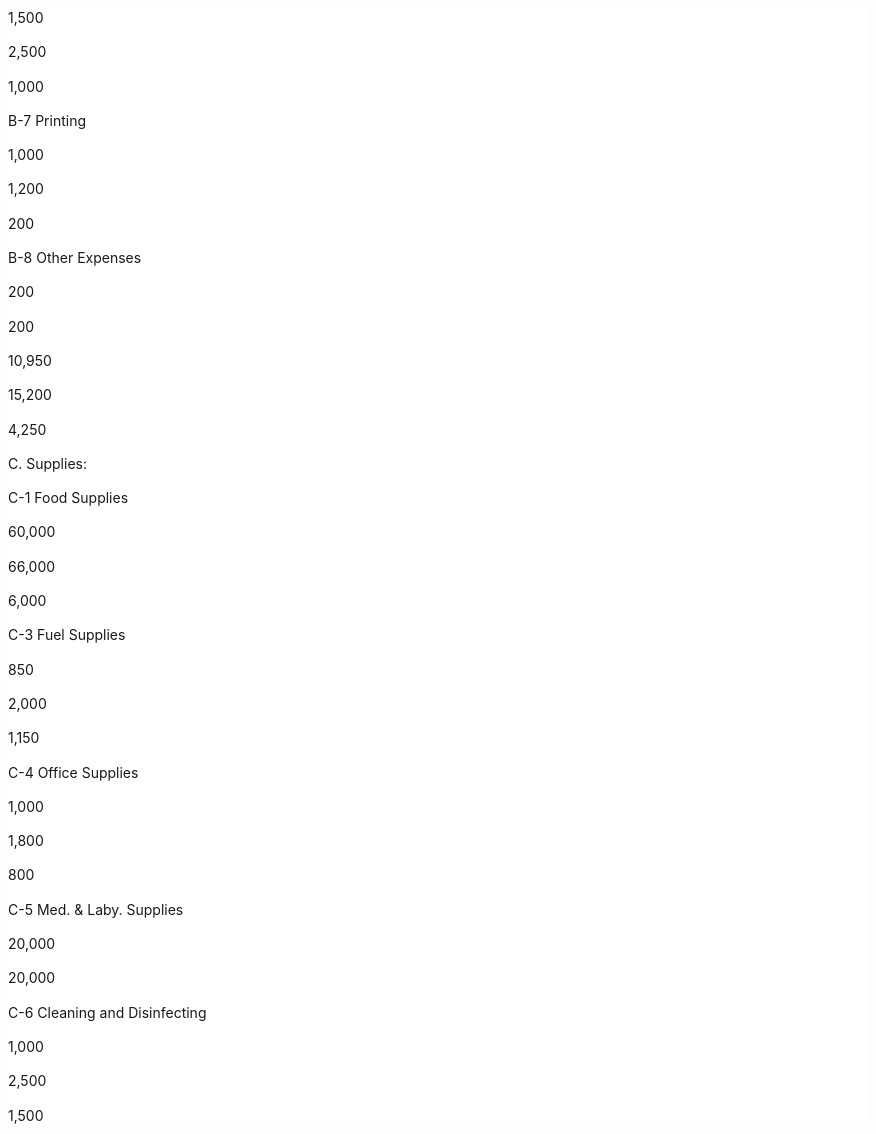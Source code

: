 1,500

2,500

1,000

B-7 Printing

1,000

1,200

200

B-8 Other Expenses

200

200

10,950

15,200

4,250

C. Supplies:

C-1 Food Supplies

60,000

66,000

6,000

C-3 Fuel Supplies

850

2,000

1,150

C-4 Office Supplies

1,000

1,800

800

C-5 Med. & Laby. Supplies

20,000

20,000

C-6 Cleaning and Disinfecting

1,000

2,500

1,500
